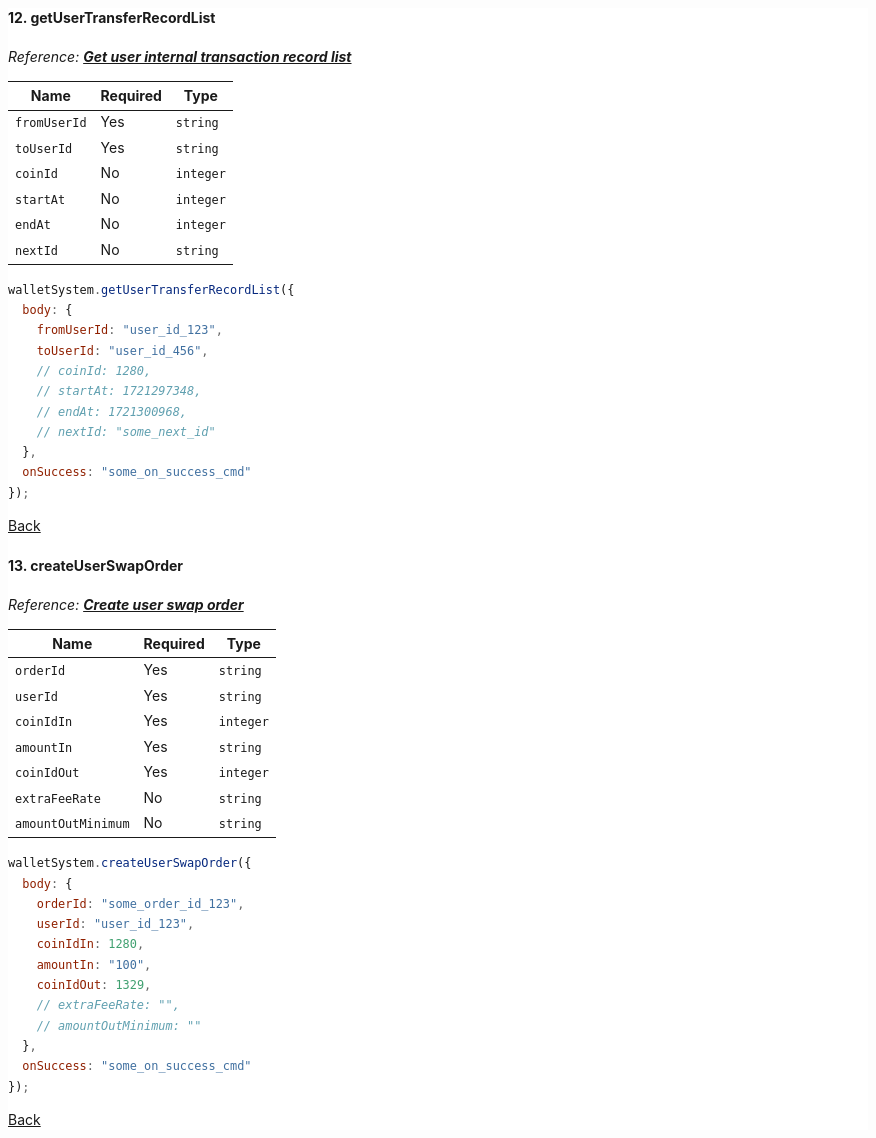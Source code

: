 #### 12. getUserTransferRecordList

_Reference: **[Get user internal transaction record list](https://ccpayment.com/api/doc?en#get-user-transfer-history)**_

|Name|Required|Type|
|----|--------|----|
|`fromUserId`|Yes|`string`|
|`toUserId`|Yes|`string`|
|`coinId`|No|`integer`|
|`startAt`|No|`integer`|
|`endAt`|No|`integer`|
|`nextId`|No|`string`|

```js
walletSystem.getUserTransferRecordList({
  body: {
    fromUserId: "user_id_123",
    toUserId: "user_id_456",
    // coinId: 1280,
    // startAt: 1721297348,
    // endAt: 1721300968,
    // nextId: "some_next_id"
  },
  onSuccess: "some_on_success_cmd"
});
```
[Back](#documentation--flow)

#### 13. createUserSwapOrder

_Reference: **[Create user swap order](https://ccpayment.com/api/doc?en#user-swap-order-create)**_

|Name|Required|Type|
|----|--------|----|
|`orderId`|Yes|`string`|
|`userId`|Yes|`string`|
|`coinIdIn`|Yes|`integer`|
|`amountIn`|Yes|`string`|
|`coinIdOut`|Yes|`integer`|
|`extraFeeRate`|No|`string`|
|`amountOutMinimum`|No|`string`|

```js
walletSystem.createUserSwapOrder({
  body: {
    orderId: "some_order_id_123",
    userId: "user_id_123",
    coinIdIn: 1280,
    amountIn: "100",
    coinIdOut: 1329,
    // extraFeeRate: "",
    // amountOutMinimum: ""
  },
  onSuccess: "some_on_success_cmd"
});
```
[Back](#documentation--flow)